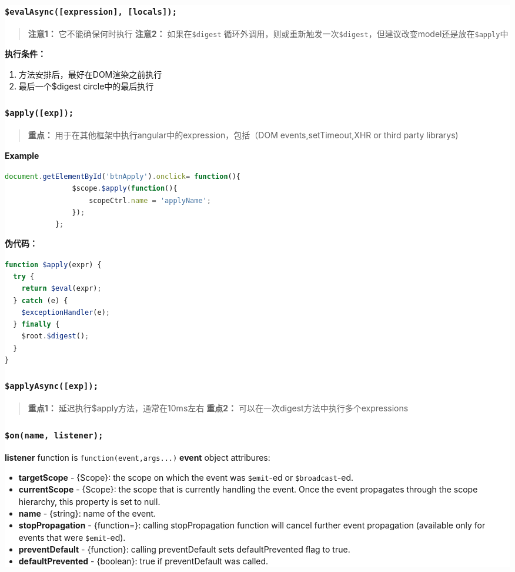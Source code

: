 ### `$evalAsync([expression], [locals]);`

>  **注意1：** 它不能确保何时执行
>  **注意2：** 如果在`$digest` 循环外调用，则或重新触发一次`$digest`，但建议改变model还是放在`$apply`中

**执行条件：**
1.  方法安排后，最好在DOM渲染之前执行
2.  最后一个$digest circle中的最后执行


### `$apply([exp]);`

> **重点：** 用于在其他框架中执行angular中的expression，包括（DOM events,setTimeout,XHR or third party librarys)

**Example**
```js
document.getElementById('btnApply').onclick= function(){
            	$scope.$apply(function(){
            		scopeCtrl.name = 'applyName';
            	});
            };

```

**伪代码：**
```js
function $apply(expr) {
  try {
    return $eval(expr);
  } catch (e) {
    $exceptionHandler(e);
  } finally {
    $root.$digest();
  }
}
```

### `$applyAsync([exp]);`

> **重点1：**  延迟执行$apply方法，通常在10ms左右
> **重点2：** 可以在一次digest方法中执行多个expressions

### `$on(name, listener);`

**listener** function is `function(event,args...)`
**event** object attribures:

- **targetScope** - {Scope}: the scope on which the event was `$emit`-ed or `$broadcast`-ed.
- **currentScope** - {Scope}: the scope that is currently handling the event. Once the event propagates through the scope hierarchy, this property is set to null.
- **name** - {string}: name of the event.
- **stopPropagation** - {function=}: calling stopPropagation function will cancel further event propagation (available only for events that were `$emit`-ed).
- **preventDefault** - {function}: calling preventDefault sets defaultPrevented flag to true.
- **defaultPrevented** - {boolean}: true if preventDefault was called.
